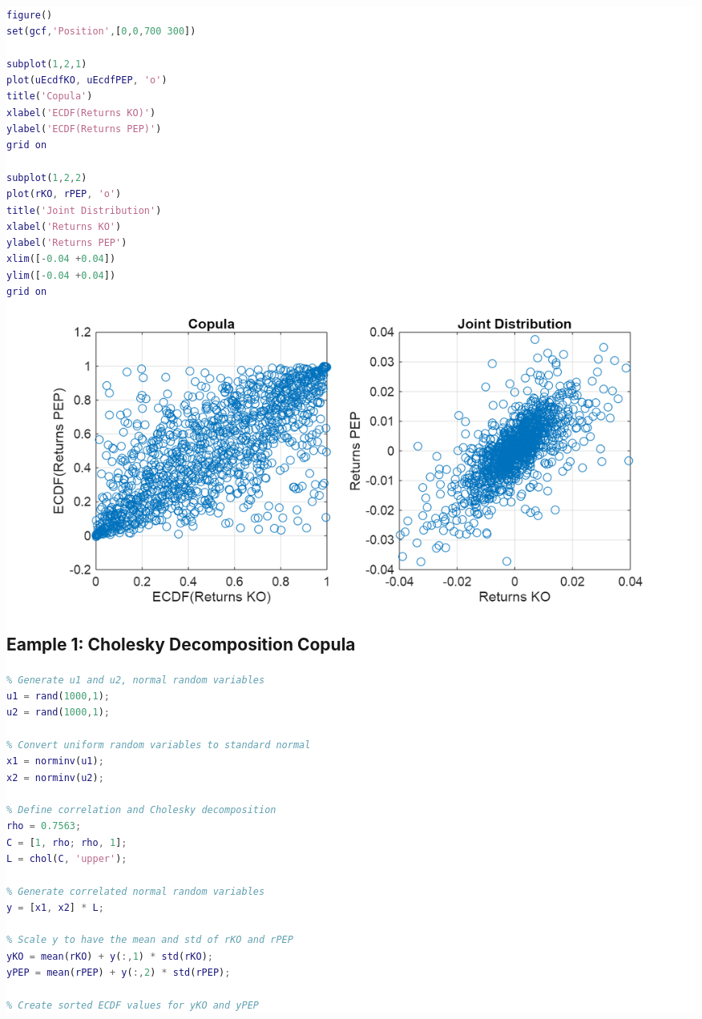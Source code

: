 ```matlab
figure()
set(gcf,'Position',[0,0,700 300])
 
subplot(1,2,1)
plot(uEcdfKO, uEcdfPEP, 'o')
title('Copula')
xlabel('ECDF(Returns KO)')
ylabel('ECDF(Returns PEP)')
grid on
 
subplot(1,2,2)
plot(rKO, rPEP, 'o')
title('Joint Distribution')
xlabel('Returns KO')
ylabel('Returns PEP')
xlim([-0.04 +0.04])
ylim([-0.04 +0.04])
grid on
```

![figure_5.png](Class_7_Problem_1_Copula_Introduction_media/figure_5.png)
## Eample 1: Cholesky Decomposition Copula
```matlab
% Generate u1 and u2, normal random variables
u1 = rand(1000,1);
u2 = rand(1000,1);

% Convert uniform random variables to standard normal
x1 = norminv(u1);
x2 = norminv(u2);

% Define correlation and Cholesky decomposition
rho = 0.7563;
C = [1, rho; rho, 1];
L = chol(C, 'upper');

% Generate correlated normal random variables
y = [x1, x2] * L;

% Scale y to have the mean and std of rKO and rPEP
yKO = mean(rKO) + y(:,1) * std(rKO);
yPEP = mean(rPEP) + y(:,2) * std(rPEP);

% Create sorted ECDF values for yKO and yPEP
```